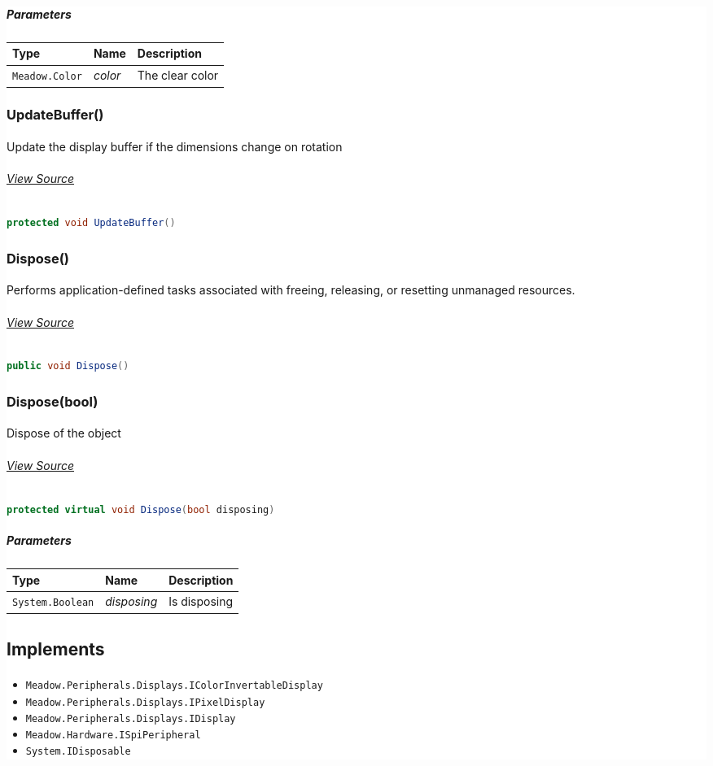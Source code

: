 ##### Parameters

| Type | Name | Description |
|:--- |:--- |:--- |
| `Meadow.Color` | *color* | The clear color |

### UpdateBuffer()
Update the display buffer if the dimensions change on rotation
###### [View Source](https://github.com/WildernessLabs/Meadow.Foundation.git/blob/develop/Source/Meadow.Foundation.Peripherals/Displays.TftSpi/Driver/TftSpiBase.cs#L578)
```csharp title="Declaration"
protected void UpdateBuffer()
```
### Dispose()
Performs application-defined tasks associated with freeing, releasing, or resetting unmanaged resources.
###### [View Source](https://github.com/WildernessLabs/Meadow.Foundation.git/blob/develop/Source/Meadow.Foundation.Peripherals/Displays.TftSpi/Driver/TftSpiBase.cs#L601)
```csharp title="Declaration"
public void Dispose()
```
### Dispose(bool)
Dispose of the object
###### [View Source](https://github.com/WildernessLabs/Meadow.Foundation.git/blob/develop/Source/Meadow.Foundation.Peripherals/Displays.TftSpi/Driver/TftSpiBase.cs#L611)
```csharp title="Declaration"
protected virtual void Dispose(bool disposing)
```

##### Parameters

| Type | Name | Description |
|:--- |:--- |:--- |
| `System.Boolean` | *disposing* | Is disposing |


## Implements

* `Meadow.Peripherals.Displays.IColorInvertableDisplay`
* `Meadow.Peripherals.Displays.IPixelDisplay`
* `Meadow.Peripherals.Displays.IDisplay`
* `Meadow.Hardware.ISpiPeripheral`
* `System.IDisposable`
